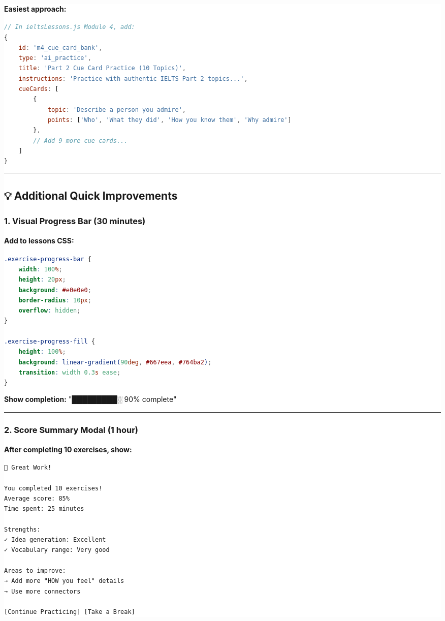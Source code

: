 **Easiest approach:**
```javascript
// In ieltsLessons.js Module 4, add:
{
    id: 'm4_cue_card_bank',
    type: 'ai_practice',
    title: 'Part 2 Cue Card Practice (10 Topics)',
    instructions: 'Practice with authentic IELTS Part 2 topics...',
    cueCards: [
        {
            topic: 'Describe a person you admire',
            points: ['Who', 'What they did', 'How you know them', 'Why admire']
        },
        // Add 9 more cue cards...
    ]
}
```

---

## 💡 **Additional Quick Improvements**

### **1. Visual Progress Bar (30 minutes)**

**Add to lessons CSS:**
```css
.exercise-progress-bar {
    width: 100%;
    height: 20px;
    background: #e0e0e0;
    border-radius: 10px;
    overflow: hidden;
}

.exercise-progress-fill {
    height: 100%;
    background: linear-gradient(90deg, #667eea, #764ba2);
    transition: width 0.3s ease;
}
```

**Show completion:** "█████████░ 90% complete"

---

### **2. Score Summary Modal (1 hour)**

**After completing 10 exercises, show:**
```
🎉 Great Work!

You completed 10 exercises!
Average score: 85%
Time spent: 25 minutes

Strengths:
✓ Idea generation: Excellent
✓ Vocabulary range: Very good

Areas to improve:
→ Add more "HOW you feel" details
→ Use more connectors

[Continue Practicing] [Take a Break]
```
